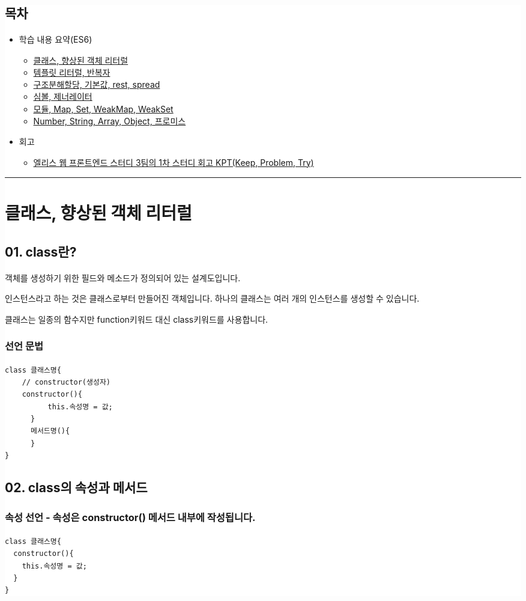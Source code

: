 ## 목차

- 학습 내용 요약(ES6)

  - [클래스, 향상된 객체 리터럴](#클래스-향상된-객체-리터럴)
  - [템플릿 리터럴, 반복자](#템플릿-리터럴-반복자)
  - [구조분해할당, 기본값, rest, spread](#구조분해할당-기본값-rest-spread)
  - [심볼, 제너레이터](#심볼-제너레이터)
  - [모듈, Map, Set, WeakMap, WeakSet](#모듈-Map-Set-WeakMap-WeakSet)
  - [Number, String, Array, Object, 프로미스](#Number-String-Array-Object-프로미스)

- 회고
  - [엘리스 웹 프론트엔드 스터디 3팀의 1차 스터디 회고 KPT(Keep, Problem, Try)](#엘리스-웹-프론트엔드-스터디-3팀의-1차-스터디-회고-KPTKeep-Problem-Try)

---

# 클래스, 향상된 객체 리터럴

## 01. class란?

객체를 생성하기 위한 필드와 메소드가 정의되어 있는 설계도입니다.

인스턴스라고 하는 것은 클래스로부터 만들어진 객체입니다. 하나의 클래스는 여러 개의 인스턴스를 생성할 수 있습니다.

클래스는 일종의 함수지만 function키워드 대신 class키워드를 사용합니다.

### 선언 문법

```// 클래스 선언문
class 클래스명{
	// constructor(생성자)
	constructor(){
          this.속성명 = 값;
      }
      메서드명(){
      }
}
```

## 02. class의 속성과 메서드

### 속성 선언 - 속성은 constructor() 메서드 내부에 작성됩니다.

```
class 클래스명{
  constructor(){
  	this.속성명 = 값;
  }
}
```
